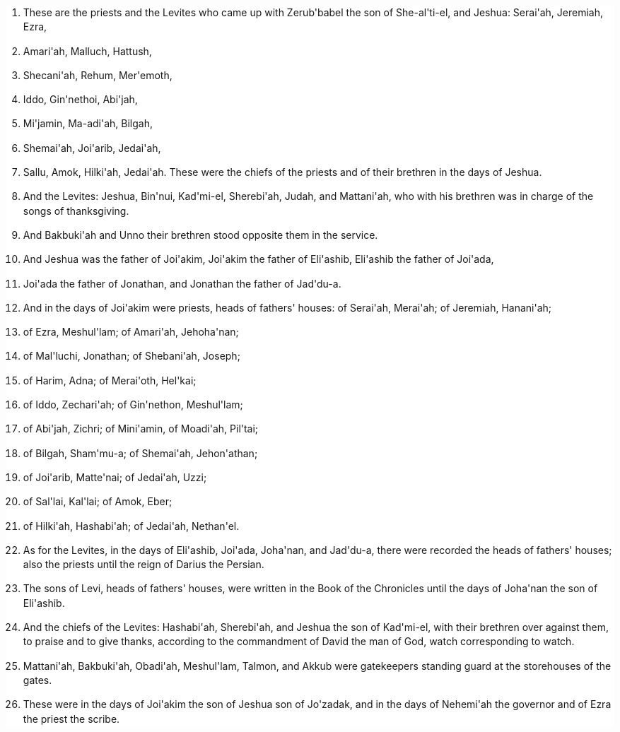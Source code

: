 1. These are the priests and the Levites who came up with Zerub'babel the son of She-al'ti-el, and Jeshua: Serai'ah, Jeremiah, Ezra,

2. Amari'ah, Malluch, Hattush,

3. Shecani'ah, Rehum, Mer'emoth,

4. Iddo, Gin'nethoi, Abi'jah,

5. Mi'jamin, Ma-adi'ah, Bilgah,

6. Shemai'ah, Joi'arib, Jedai'ah,

7. Sallu, Amok, Hilki'ah, Jedai'ah. These were the chiefs of the priests and of their brethren in the days of Jeshua.

8. And the Levites: Jeshua, Bin'nui, Kad'mi-el, Sherebi'ah, Judah, and Mattani'ah, who with his brethren was in charge of the songs of thanksgiving.

9. And Bakbuki'ah and Unno their brethren stood opposite them in the service.

10. And Jeshua was the father of Joi'akim, Joi'akim the father of Eli'ashib, Eli'ashib the father of Joi'ada,

11. Joi'ada the father of Jonathan, and Jonathan the father of Jad'du-a.

12. And in the days of Joi'akim were priests, heads of fathers' houses: of Serai'ah, Merai'ah; of Jeremiah, Hanani'ah;

13. of Ezra, Meshul'lam; of Amari'ah, Jehoha'nan;

14. of Mal'luchi, Jonathan; of Shebani'ah, Joseph;

15. of Harim, Adna; of Merai'oth, Hel'kai;

16. of Iddo, Zechari'ah; of Gin'nethon, Meshul'lam;

17. of Abi'jah, Zichri; of Mini'amin, of Moadi'ah, Pil'tai;

18. of Bilgah, Sham'mu-a; of Shemai'ah, Jehon'athan;

19. of Joi'arib, Matte'nai; of Jedai'ah, Uzzi;

20. of Sal'lai, Kal'lai; of Amok, Eber;

21. of Hilki'ah, Hashabi'ah; of Jedai'ah, Nethan'el.

22. As for the Levites, in the days of Eli'ashib, Joi'ada, Joha'nan, and Jad'du-a, there were recorded the heads of fathers' houses; also the priests until the reign of Darius the Persian.

23. The sons of Levi, heads of fathers' houses, were written in the Book of the Chronicles until the days of Joha'nan the son of Eli'ashib.

24. And the chiefs of the Levites: Hashabi'ah, Sherebi'ah, and Jeshua the son of Kad'mi-el, with their brethren over against them, to praise and to give thanks, according to the commandment of David the man of God, watch corresponding to watch.

25. Mattani'ah, Bakbuki'ah, Obadi'ah, Meshul'lam, Talmon, and Akkub were gatekeepers standing guard at the storehouses of the gates.

26. These were in the days of Joi'akim the son of Jeshua son of Jo'zadak, and in the days of Nehemi'ah the governor and of Ezra the priest the scribe.
